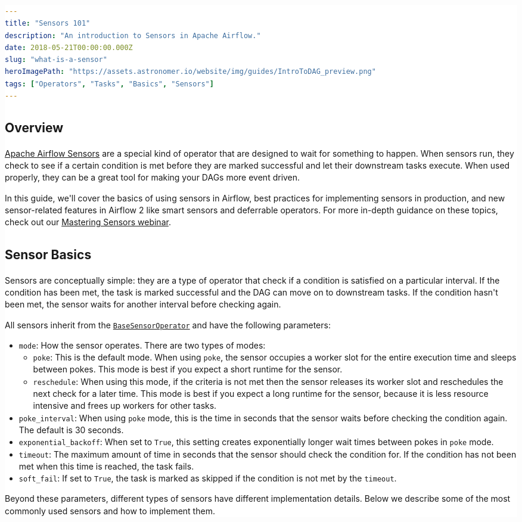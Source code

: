 ```yaml
---
title: "Sensors 101"
description: "An introduction to Sensors in Apache Airflow."
date: 2018-05-21T00:00:00.000Z
slug: "what-is-a-sensor"
heroImagePath: "https://assets.astronomer.io/website/img/guides/IntroToDAG_preview.png"
tags: ["Operators", "Tasks", "Basics", "Sensors"]
---
```


## Overview

[Apache Airflow Sensors](https://airflow.apache.org/docs/apache-airflow/stable/concepts/sensors.html) are a special kind of operator that are designed to wait for something to happen. When sensors run, they check to see if a certain condition is met before they are marked successful and let their downstream tasks execute. When used properly, they can be a great tool for making your DAGs more event driven.

In this guide, we'll cover the basics of using sensors in Airflow, best practices for implementing sensors in production, and new sensor-related features in Airflow 2 like smart sensors and deferrable operators. For more in-depth guidance on these topics, check out our [Mastering Sensors webinar](https://www.astronomer.io/events/webinars/creating-data-pipelines-using-master-sensors/).

## Sensor Basics

Sensors are conceptually simple: they are a type of operator that check if a condition is satisfied on a particular interval. If the condition has been met, the task is marked successful and the DAG can move on to downstream tasks. If the condition hasn't been met, the sensor waits for another interval before checking again. 

All sensors inherit from the [`BaseSensorOperator`](https://github.com/apache/airflow/blob/main/airflow/sensors/base.py) and have the following parameters:

- `mode`: How the sensor operates. There are two types of modes:
    - `poke`: This is the default mode. When using `poke`, the sensor occupies a worker slot for the entire execution time and sleeps between pokes. This mode is best if you expect a short runtime for the sensor.
    - `reschedule`: When using this mode, if the criteria is not met then the sensor releases its worker slot and reschedules the next check for a later time. This mode is best if you expect a long runtime for the sensor, because it is less resource intensive and frees up workers for other tasks.
- `poke_interval`: When using `poke` mode, this is the time in seconds that the sensor waits before checking the condition again. The default is 30 seconds.
- `exponential_backoff`: When set to `True`, this setting creates exponentially longer wait times between pokes in `poke` mode.
- `timeout`: The maximum amount of time in seconds that the sensor should check the condition for. If the condition has not been met when this time is reached, the task fails.
- `soft_fail`: If set to `True`, the task is marked as skipped if the condition is not met by the `timeout`.

Beyond these parameters, different types of sensors have different implementation details. Below we describe some of the most commonly used sensors and how to implement them.
